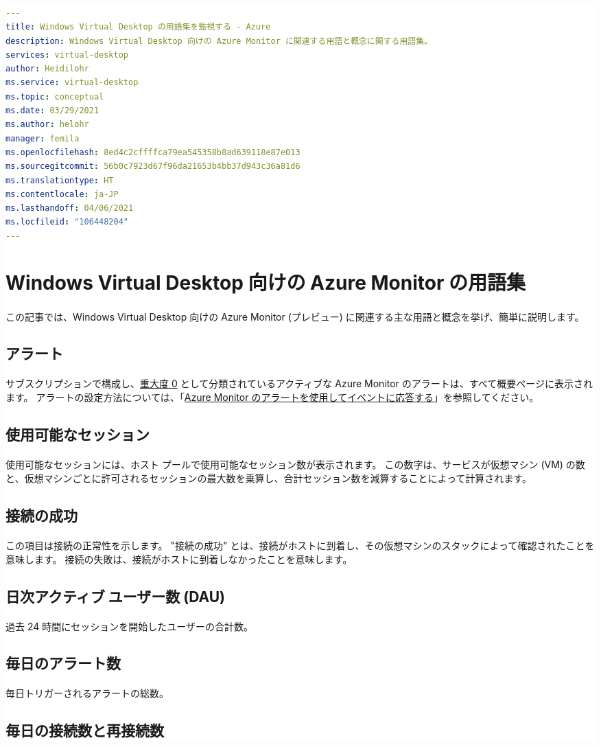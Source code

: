 ```yaml
---
title: Windows Virtual Desktop の用語集を監視する - Azure
description: Windows Virtual Desktop 向けの Azure Monitor に関連する用語と概念に関する用語集。
services: virtual-desktop
author: Heidilohr
ms.service: virtual-desktop
ms.topic: conceptual
ms.date: 03/29/2021
ms.author: helohr
manager: femila
ms.openlocfilehash: 8ed4c2cffffca79ea545358b8ad639118e87e013
ms.sourcegitcommit: 56b0c7923d67f96da21653b4bb37d943c36a81d6
ms.translationtype: HT
ms.contentlocale: ja-JP
ms.lasthandoff: 04/06/2021
ms.locfileid: "106448204"
---
```

# <a name="azure-monitor-for-windows-virtual-desktop-glossary"></a>Windows Virtual Desktop 向けの Azure Monitor の用語集

この記事では、Windows Virtual Desktop 向けの Azure Monitor (プレビュー) に関連する主な用語と概念を挙げ、簡単に説明します。

## <a name="alerts"></a>アラート

サブスクリプションで構成し、[重大度 0](#severity-0-alerts) として分類されているアクティブな Azure Monitor のアラートは、すべて概要ページに表示されます。 アラートの設定方法については、「[Azure Monitor のアラートを使用してイベントに応答する](../azure-monitor/alerts/tutorial-response.md)」を参照してください。

## <a name="available-sessions"></a>使用可能なセッション

使用可能なセッションには、ホスト プールで使用可能なセッション数が表示されます。 この数字は、サービスが仮想マシン (VM) の数と、仮想マシンごとに許可されるセッションの最大数を乗算し、合計セッション数を減算することによって計算されます。

## <a name="connection-success"></a>接続の成功

この項目は接続の正常性を示します。 "接続の成功" とは、接続がホストに到着し、その仮想マシンのスタックによって確認されたことを意味します。 接続の失敗は、接続がホストに到着しなかったことを意味します。

## <a name="daily-active-users-dau"></a>日次アクティブ ユーザー数 (DAU)

過去 24 時間にセッションを開始したユーザーの合計数。

## <a name="daily-alerts"></a>毎日のアラート数

毎日トリガーされるアラートの総数。

## <a name="daily-connections-and-reconnections"></a>毎日の接続数と再接続数
